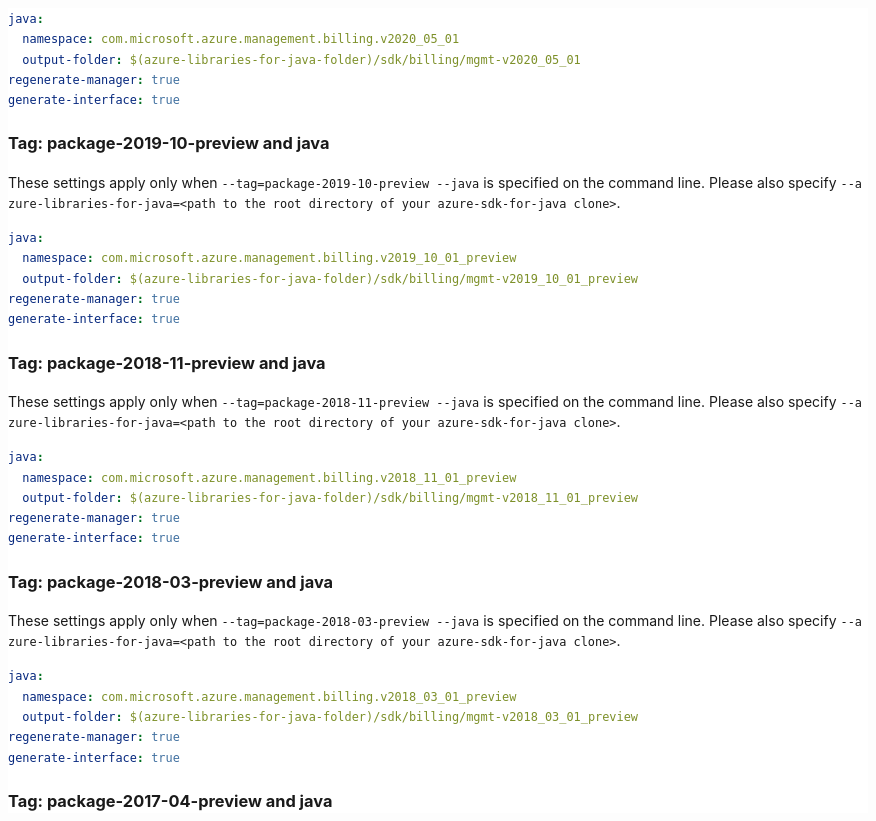 ``` yaml $(tag) == 'package-2020-05' && $(java) && $(multiapi)
java:
  namespace: com.microsoft.azure.management.billing.v2020_05_01
  output-folder: $(azure-libraries-for-java-folder)/sdk/billing/mgmt-v2020_05_01
regenerate-manager: true
generate-interface: true
```

### Tag: package-2019-10-preview and java

These settings apply only when `--tag=package-2019-10-preview --java` is specified on the command line.
Please also specify `--azure-libraries-for-java=<path to the root directory of your azure-sdk-for-java clone>`.

``` yaml $(tag) == 'package-2019-10-preview' && $(java) && $(multiapi)
java:
  namespace: com.microsoft.azure.management.billing.v2019_10_01_preview
  output-folder: $(azure-libraries-for-java-folder)/sdk/billing/mgmt-v2019_10_01_preview
regenerate-manager: true
generate-interface: true
```

### Tag: package-2018-11-preview and java

These settings apply only when `--tag=package-2018-11-preview --java` is specified on the command line.
Please also specify `--azure-libraries-for-java=<path to the root directory of your azure-sdk-for-java clone>`.

``` yaml $(tag) == 'package-2018-11-preview' && $(java) && $(multiapi)
java:
  namespace: com.microsoft.azure.management.billing.v2018_11_01_preview
  output-folder: $(azure-libraries-for-java-folder)/sdk/billing/mgmt-v2018_11_01_preview
regenerate-manager: true
generate-interface: true
```

### Tag: package-2018-03-preview and java

These settings apply only when `--tag=package-2018-03-preview --java` is specified on the command line.
Please also specify `--azure-libraries-for-java=<path to the root directory of your azure-sdk-for-java clone>`.

``` yaml $(tag) == 'package-2018-03-preview' && $(java) && $(multiapi)
java:
  namespace: com.microsoft.azure.management.billing.v2018_03_01_preview
  output-folder: $(azure-libraries-for-java-folder)/sdk/billing/mgmt-v2018_03_01_preview
regenerate-manager: true
generate-interface: true
```

### Tag: package-2017-04-preview and java

